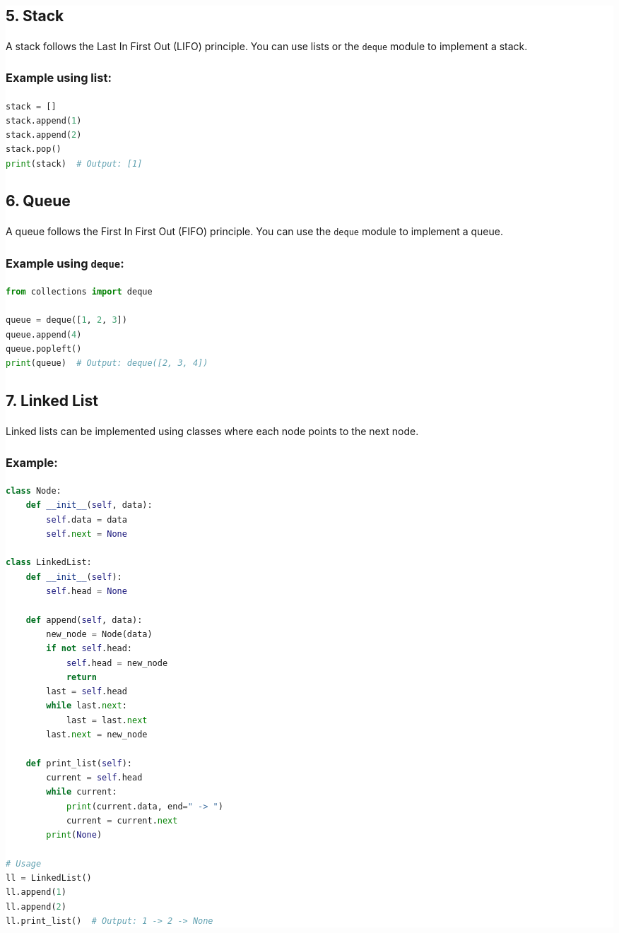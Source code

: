 ## 5. Stack
A stack follows the Last In First Out (LIFO) principle. You can use lists or the `deque` module to implement a stack.
### Example using list:
```python
stack = []
stack.append(1)
stack.append(2)
stack.pop()
print(stack)  # Output: [1]
```

## 6. Queue
A queue follows the First In First Out (FIFO) principle. You can use the `deque` module to implement a queue.
### Example using `deque`:
```python
from collections import deque

queue = deque([1, 2, 3])
queue.append(4)
queue.popleft()
print(queue)  # Output: deque([2, 3, 4])
```

## 7. Linked List
Linked lists can be implemented using classes where each node points to the next node.
### Example:
```python
class Node:
    def __init__(self, data):
        self.data = data
        self.next = None

class LinkedList:
    def __init__(self):
        self.head = None

    def append(self, data):
        new_node = Node(data)
        if not self.head:
            self.head = new_node
            return
        last = self.head
        while last.next:
            last = last.next
        last.next = new_node

    def print_list(self):
        current = self.head
        while current:
            print(current.data, end=" -> ")
            current = current.next
        print(None)

# Usage
ll = LinkedList()
ll.append(1)
ll.append(2)
ll.print_list()  # Output: 1 -> 2 -> None
```